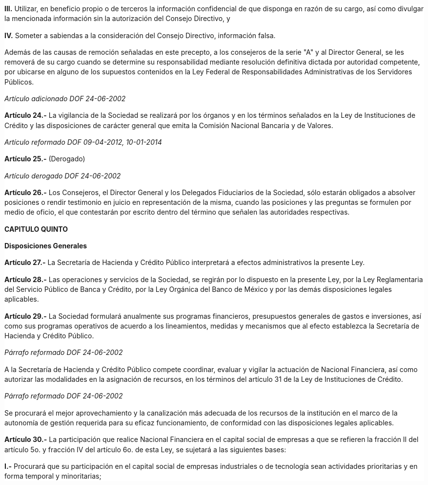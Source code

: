 **III.** Utilizar, en beneficio propio o de terceros la información confidencial de que disponga en razón de su cargo, así como divulgar la mencionada información sin la autorización del Consejo Directivo, y

**IV.** Someter a sabiendas a la consideración del Consejo Directivo, información falsa.

Además de las causas de remoción señaladas en este precepto, a los consejeros de la serie "A" y al Director General, se les removerá de su cargo cuando se determine su responsabilidad mediante resolución definitiva dictada por autoridad competente, por ubicarse en alguno de los supuestos contenidos en la Ley Federal de Responsabilidades Administrativas de los Servidores Públicos.

*Artículo adicionado DOF 24-06-2002*

**Artículo 24.-** La vigilancia de la Sociedad se realizará por los órganos y en los términos señalados en la Ley de Instituciones de Crédito y las disposiciones de carácter general que emita la Comisión Nacional Bancaria y de Valores.

*Artículo reformado DOF 09-04-2012, 10-01-2014*

**Artículo 25.-** (Derogado)

*Artículo derogado DOF 24-06-2002*

**Artículo 26.-** Los Consejeros, el Director General y los Delegados Fiduciarios de la Sociedad, sólo estarán obligados a absolver posiciones o rendir testimonio en juicio en representación de la misma, cuando las posiciones y las preguntas se formulen por medio de oficio, el que contestarán por escrito dentro del término que señalen las autoridades respectivas.

**CAPITULO QUINTO**

**Disposiciones Generales**

**Artículo 27.-** La Secretaría de Hacienda y Crédito Público interpretará a efectos administrativos la presente Ley.

**Artículo 28.-** Las operaciones y servicios de la Sociedad, se regirán por lo dispuesto en la presente Ley, por la Ley Reglamentaria del Servicio Público de Banca y Crédito, por la Ley Orgánica del Banco de México y por las demás disposiciones legales aplicables.

**Artículo 29.-** La Sociedad formulará anualmente sus programas financieros, presupuestos generales de gastos e inversiones, así como sus programas operativos de acuerdo a los lineamientos, medidas y mecanismos que al efecto establezca la Secretaría de Hacienda y Crédito Público.

*Párrafo reformado DOF 24-06-2002*

A la Secretaría de Hacienda y Crédito Público compete coordinar, evaluar y vigilar la actuación de Nacional Financiera, así como autorizar las modalidades en la asignación de recursos, en los términos del artículo 31 de la Ley de Instituciones de Crédito.

*Párrafo reformado DOF 24-06-2002*

Se procurará el mejor aprovechamiento y la canalización más adecuada de los recursos de la institución en el marco de la autonomía de gestión requerida para su eficaz funcionamiento, de conformidad con las disposiciones legales aplicables.

**Artículo 30.-** La participación que realice Nacional Financiera en el capital social de empresas a que se refieren la fracción II del artículo 5o. y fracción IV del artículo 6o. de esta Ley, se sujetará a las siguientes bases:

**I.-** Procurará que su participación en el capital social de empresas industriales o de tecnología sean actividades prioritarias y en forma temporal y minoritarias;
